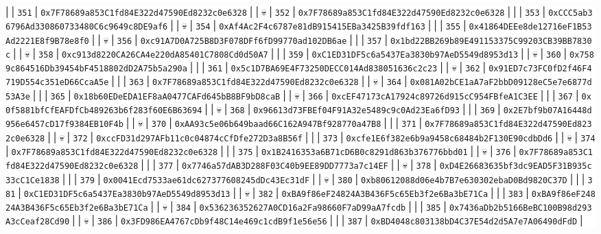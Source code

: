 |  | `351` | `0x7F78689a853C1fd84E322d47590Ed8232c0e6328` |
| 💀 | `352` | `0x7F78689a853C1fd84E322d47590Ed8232c0e6328` |
|  | `353` | `0xCCC5ab36796Ad330860733480C6c9649c8DE9af6` |
| 💀 | `354` | `0xAf4Ac2F4c6787e81dB915415EBa3425B39fdf163` |
|  | `355` | `0x41864DEEe8de12716eF1B53Ad2221E8f9B78e8f0` |
| 💀 | `356` | `0xc91A7D0A725B8D3F078DFf6fD99770ad102DB6ae` |
|  | `357` | `0x1bd22BB269b89E491153375C99203CB39BB7830c` |
| 💀 | `358` | `0xc913d8220CA26CA4e220dA85401C7808Cd0d50A7` |
|  | `359` | `0xC1ED31DF5c6a5437Ea3830b97AeD5549d8953d13` |
| 💀 | `360` | `0x7589c864516Db39454bF4518802dD2A75b5a290a` |
|  | `361` | `0x5c1D7BA69E4F73250DECC014Ad838051636c2c23` |
| 💀 | `362` | `0x91ED7c73FC0fD2f46F4719D554c351eD66CcaA5e` |
|  | `363` | `0x7F78689a853C1fd84E322d47590Ed8232c0e6328` |
| 💀 | `364` | `0x081A02bCE1aA7aF2bbD09128eC5e7e6877d53A3e` |
|  | `365` | `0x18b60EDeEDA1EF8aA0477CAFd645bB8BF9bD8caB` |
| 💀 | `366` | `0xcEF47173cA17924c89726d915cC954FBfeA1C3EE` |
|  | `367` | `0x0f5881bfCfEAFDfCb489263b6f283f60E6B63694` |
| 💀 | `368` | `0x96613d73FBEf04F91A32e5489c9c0Ad23Ea6fD93` |
|  | `369` | `0x2E7bf9b07A16448d956e6457cD17f9384EB10F4b` |
| 💀 | `370` | `0xAA93c5e06b649baad66C162A947Bf928770a47B8` |
|  | `371` | `0x7F78689a853C1fd84E322d47590Ed8232c0e6328` |
| 💀 | `372` | `0xccFD31d297AFb11c0c04874cCfDfe272D3a8B56f` |
|  | `373` | `0xcfe1E6f382e6b9a9458c68484b2F130E90cdbDd6` |
| 💀 | `374` | `0x7F78689a853C1fd84E322d47590Ed8232c0e6328` |
|  | `375` | `0x1B2416353a6B71cD6B0c8291d863b376776bbd01` |
| 💀 | `376` | `0x7F78689a853C1fd84E322d47590Ed8232c0e6328` |
|  | `377` | `0x7746a57dAB3D288F03C40b9EE89DD7773a7c14EF` |
| 💀 | `378` | `0xD4E26683635bf3dc9EAD5F31B935c33cC1Ce1838` |
|  | `379` | `0x0041Ecd7533ae61dc627377608245dDc43Ec31dF` |
| 💀 | `380` | `0xb80612088d06e4b7B7e630302ebaD0Bd9820C37D` |
|  | `381` | `0xC1ED31DF5c6a5437Ea3830b97AeD5549d8953d13` |
| 💀 | `382` | `0xBA9f86eF24824A3B436F5c65Eb3f2e6Ba3bE71Ca` |
|  | `383` | `0xBA9f86eF24824A3B436F5c65Eb3f2e6Ba3bE71Ca` |
| 💀 | `384` | `0x536236352627A0CD16a2Fa98660F7aD99aA7fcdb` |
|  | `385` | `0x7436aDb2b5166BeBC100B98d293A3cCeaf28Cd90` |
| 💀 | `386` | `0x3FD986EA4767cDb9f48C14e469c1cdB9f1e56e56` |
|  | `387` | `0xBD4048c803138bD4C37E54d2d5A7e7A06490dFdD` |